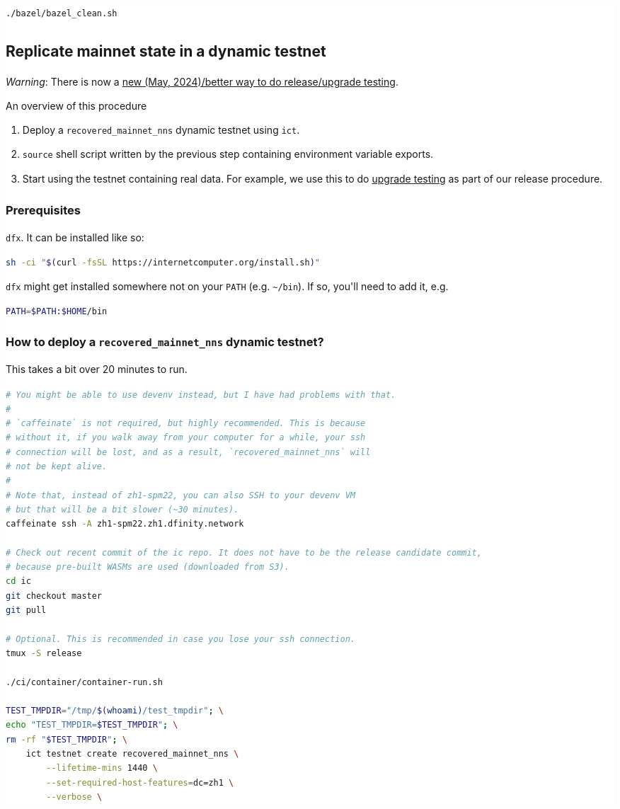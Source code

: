   ```
  ./bazel/bazel_clean.sh
  ```

## Replicate mainnet state in a dynamic testnet

*Warning*: There is now a [new (May, 2024)/better way to do release/upgrade
testing][bazel-based-upgrade-testing].

[bazel-based-upgrade-testing]: #upgrade-testing-via-bazel

An overview of this procedure

  1. Deploy a `recovered_mainnet_nns` dynamic testnet using `ict`.

  2. `source` shell script written by the previous step containing environment variable exports.

  4. Start using the testnet containing real data. For example, we use this to
     do [upgrade testing](#upgrade-testing) as part of our release procedure.

### Prerequisites

`dfx`. It can be installed like so:

```bash
sh -ci "$(curl -fsSL https://internetcomputer.org/install.sh)"
```

`dfx` might get installed somewhere not on your `PATH` (e.g. `~/bin`). If so, you'll need to add it, e.g.

```bash
PATH=$PATH:$HOME/bin
```

### How to deploy a `recovered_mainnet_nns` dynamic testnet?

This takes a bit over 20 minutes to run.

```bash
# You might be able to use devenv instead, but I have had problems with that.
#
# `caffeinate` is not required, but highly recommended. This is because
# without it, if you walk away from your computer for a while, your ssh
# connection will be lost, and as a result, `recovered_mainnet_nns` will
# not be kept alive.
#
# Note that, instead of zh1-spm22, you can also SSH to your devenv VM
# but that will be a bit slower (~30 minutes).
caffeinate ssh -A zh1-spm22.zh1.dfinity.network

# Check out recent commit of the ic repo. It does not have to be the release candidate commit,
# because pre-built WASMs are used (downloaded from S3).
cd ic
git checkout master
git pull

# Optional. This is recommended in case you lose your ssh connection.
tmux -S release

./ci/container/container-run.sh

TEST_TMPDIR="/tmp/$(whoami)/test_tmpdir"; \
echo "TEST_TMPDIR=$TEST_TMPDIR"; \
rm -rf "$TEST_TMPDIR"; \
    ict testnet create recovered_mainnet_nns \
        --lifetime-mins 1440 \
        --set-required-host-features=dc=zh1 \
        --verbose \
```

[revert-needed-slack-thread]: https://dfinity.slack.com/archives/C039M7YS6F6/p1695970993659729?thread_ts=1695938621.025989&cid=C039M7YS6F6
[1]: https://www.notion.so/Releasing-a-NNS-Canister-6d176f60478c4236a1af5f14462e73fc
[1]: https://www.notion.so/Releasing-a-NNS-Canister-6d176f60478c4236a1af5f14462e73fc
[neuron-id]: https://www.notion.so/dfinityorg/3a1856c603704d51a6fcd2a57c98f92f?v=fc597afede904e499744f3528cad6682